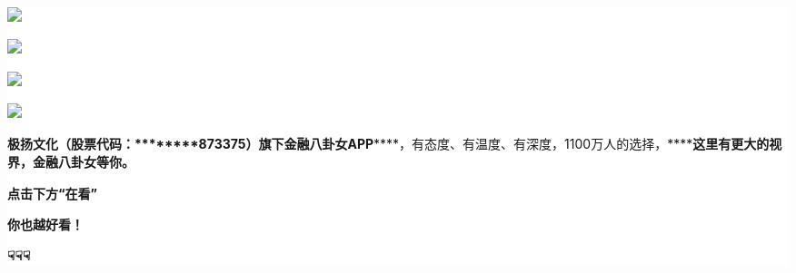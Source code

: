 [![](https://images.weserv.nl/?url=https%3A//mmbiz.qpic.cn/mmbiz_jpg/JnWgj8iay9iapupQ23ZiaxD2BibjNlZnOw6ibZnz9JHlmQLhhFxcicgz9Q4Sos7nSIsiciahIjuRJicbFkYfoD4YgiaA0rfw/640%3Fwx_fmt%3Djpeg)](http://mp.weixin.qq.com/s?__biz=MjM5NzE3MTQyMQ==&mid=2650826900&idx=1&sn=c53f76c5eafc3eeb1b6edc442ef80437&chksm=bd2ad1268a5d5830ddaec994e5e78b49c2195be75caa44b31c70feafc8693af9a174f1e2ce9e&scene=21#wechat_redirect)

[![](https://images.weserv.nl/?url=https%3A//mmbiz.qpic.cn/mmbiz_jpg/JnWgj8iay9iapupQ23ZiaxD2BibjNlZnOw6ibg8wIIQ08coLGt9U6oP7SxortvYdbPB9WOg34Z0EOaQFCUQ4ZW3ayCA/640%3Fwx_fmt%3Djpeg)](http://mp.weixin.qq.com/s?__biz=MjM5NzE3MTQyMQ==&mid=2650826900&idx=2&sn=cf8cd6da1de1dd8bb5377d3cb5380914&chksm=bd2ad1268a5d5830fb9a1223d0977b423761c73d3af977930dd565e742a60776635d1f80aab2&scene=21#wechat_redirect)

  

![](https://images.weserv.nl/?url=https%3A//mmbiz.qpic.cn/mmbiz_png/JnWgj8iay9iaq327WtKyqib2CfYDGFgSicaY1Zbo9re6CO2WeJyM6sfRuPAjFnNo1DnBE3WrK4OVN29iahvo2wiaQB6w/640%3Fwx_fmt%3Dpng)

![](https://images.weserv.nl/?url=https%3A//mmbiz.qpic.cn/mmbiz_gif/JnWgj8iay9iaqYTiaKz8tlxbcWeqM9XdXgX4TlH1thXeXMG3WaLDnwxJ1P7UxKLGcSRJjqicjxTUzuLAwnVoDextTw/640%3Fwx_fmt%3Dgif)  

****极扬文化（股票代码：********873375）旗下**********金融八卦女APP**********，有态度、有温度、有深度，1100万人的选择，********这里有更大的视界，金融八卦女等你。****

**点击下方“在看”**

**你也越好看！**

**☟☟☟**

